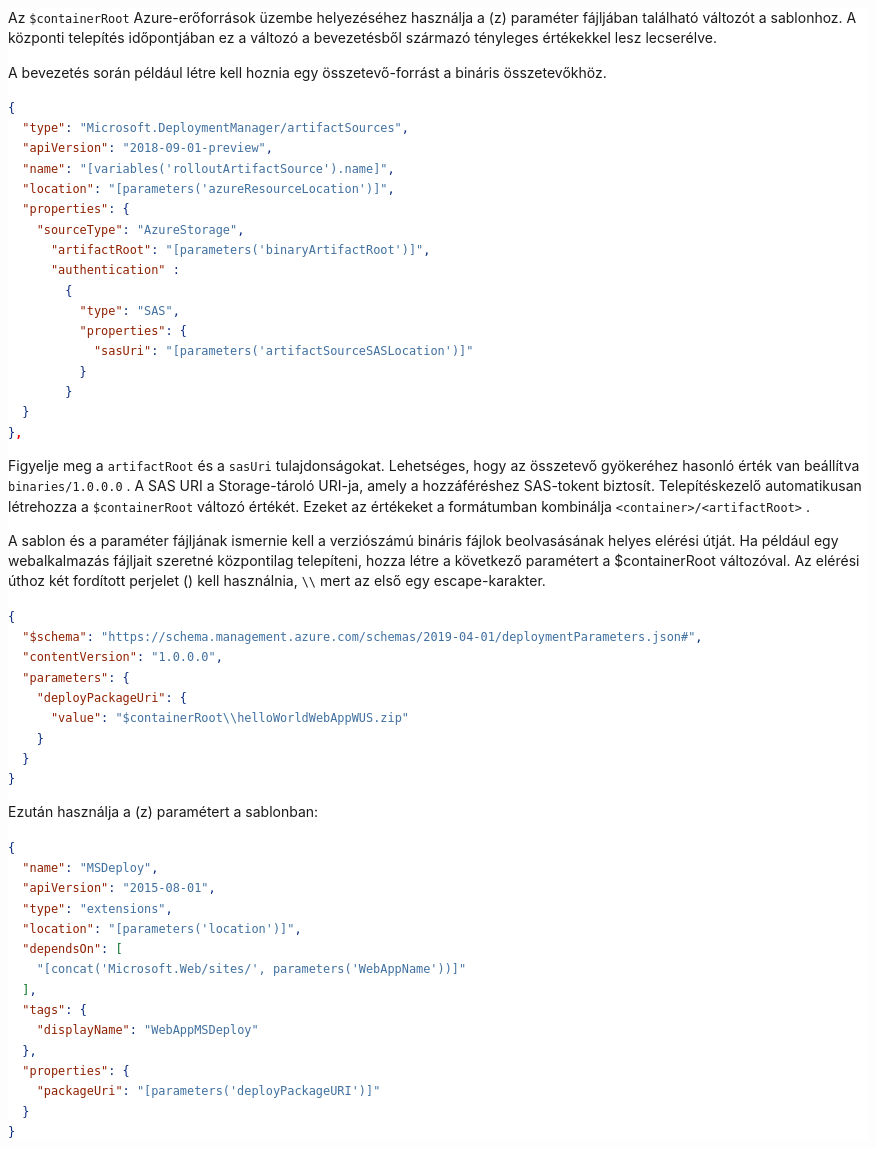 Az `$containerRoot` Azure-erőforrások üzembe helyezéséhez használja a (z) paraméter fájljában található változót a sablonhoz. A központi telepítés időpontjában ez a változó a bevezetésből származó tényleges értékekkel lesz lecserélve.

A bevezetés során például létre kell hoznia egy összetevő-forrást a bináris összetevőkhöz.

```json
{
  "type": "Microsoft.DeploymentManager/artifactSources",
  "apiVersion": "2018-09-01-preview",
  "name": "[variables('rolloutArtifactSource').name]",
  "location": "[parameters('azureResourceLocation')]",
  "properties": {
    "sourceType": "AzureStorage",
      "artifactRoot": "[parameters('binaryArtifactRoot')]",
      "authentication" :
        {
          "type": "SAS",
          "properties": {
            "sasUri": "[parameters('artifactSourceSASLocation')]"
          }
        }
  }
},
```

Figyelje meg a `artifactRoot` és a `sasUri` tulajdonságokat. Lehetséges, hogy az összetevő gyökeréhez hasonló érték van beállítva `binaries/1.0.0.0` . A SAS URI a Storage-tároló URI-ja, amely a hozzáféréshez SAS-tokent biztosít. Telepítéskezelő automatikusan létrehozza a `$containerRoot` változó értékét. Ezeket az értékeket a formátumban kombinálja `<container>/<artifactRoot>` .

A sablon és a paraméter fájljának ismernie kell a verziószámú bináris fájlok beolvasásának helyes elérési útját. Ha például egy webalkalmazás fájljait szeretné központilag telepíteni, hozza létre a következő paramétert a $containerRoot változóval. Az elérési úthoz két fordított perjelet () kell használnia, `\\` mert az első egy escape-karakter.

```json
{
  "$schema": "https://schema.management.azure.com/schemas/2019-04-01/deploymentParameters.json#",
  "contentVersion": "1.0.0.0",
  "parameters": {
    "deployPackageUri": {
      "value": "$containerRoot\\helloWorldWebAppWUS.zip"
    }
  }
}
```

Ezután használja a (z) paramétert a sablonban:

```json
{
  "name": "MSDeploy",
  "apiVersion": "2015-08-01",
  "type": "extensions",
  "location": "[parameters('location')]",
  "dependsOn": [
    "[concat('Microsoft.Web/sites/', parameters('WebAppName'))]"
  ],
  "tags": {
    "displayName": "WebAppMSDeploy"
  },
  "properties": {
    "packageUri": "[parameters('deployPackageURI')]"
  }
}
```

